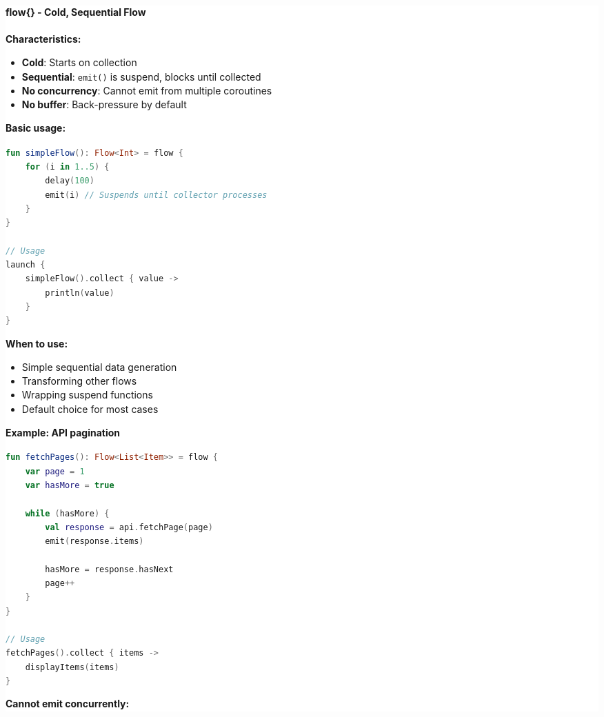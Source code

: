 #### flow{} - Cold, Sequential Flow

**Characteristics:**
- **Cold**: Starts on collection
- **Sequential**: `emit()` is suspend, blocks until collected
- **No concurrency**: Cannot emit from multiple coroutines
- **No buffer**: Back-pressure by default

**Basic usage:**

```kotlin
fun simpleFlow(): Flow<Int> = flow {
    for (i in 1..5) {
        delay(100)
        emit(i) // Suspends until collector processes
    }
}

// Usage
launch {
    simpleFlow().collect { value ->
        println(value)
    }
}
```

**When to use:**
- Simple sequential data generation
- Transforming other flows
- Wrapping suspend functions
- Default choice for most cases

**Example: API pagination**

```kotlin
fun fetchPages(): Flow<List<Item>> = flow {
    var page = 1
    var hasMore = true

    while (hasMore) {
        val response = api.fetchPage(page)
        emit(response.items)

        hasMore = response.hasNext
        page++
    }
}

// Usage
fetchPages().collect { items ->
    displayItems(items)
}
```

**Cannot emit concurrently:**
